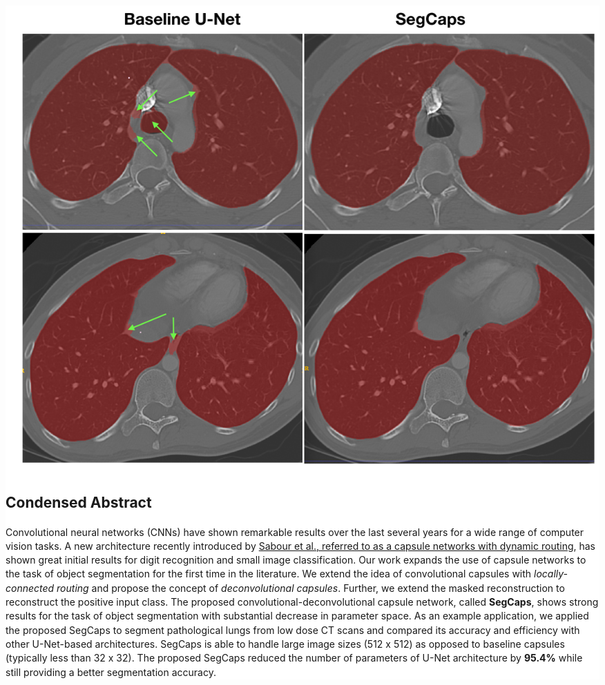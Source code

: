 <img src="imgs/qualitative1.png" width="900px"/>

## Condensed Abstract
Convolutional neural networks (CNNs) have shown remarkable results over the last several years for a wide range of computer vision tasks. A new architecture recently introduced by [Sabour et al., referred to as a capsule networks with dynamic routing](https://arxiv.org/abs/1710.09829), has shown great initial results for digit recognition and small image classification. Our work expands the use of capsule networks to the task of object segmentation for the first time in the literature. We extend the idea of convolutional capsules with *locally-connected routing* and propose the concept of *deconvolutional capsules*. Further, we extend the masked reconstruction to reconstruct the positive input class. The proposed convolutional-deconvolutional capsule network, called **SegCaps**, shows strong results for the task of object segmentation with substantial decrease in parameter space. As an example application, we applied the proposed SegCaps to segment pathological lungs from low dose CT scans and compared its accuracy and efficiency with other U-Net-based architectures. SegCaps is able to handle large image sizes (512 x 512) as opposed to baseline capsules (typically less than 32 x 32). The proposed SegCaps reduced the number of parameters of U-Net architecture by **95.4%** while still providing a better segmentation accuracy.
